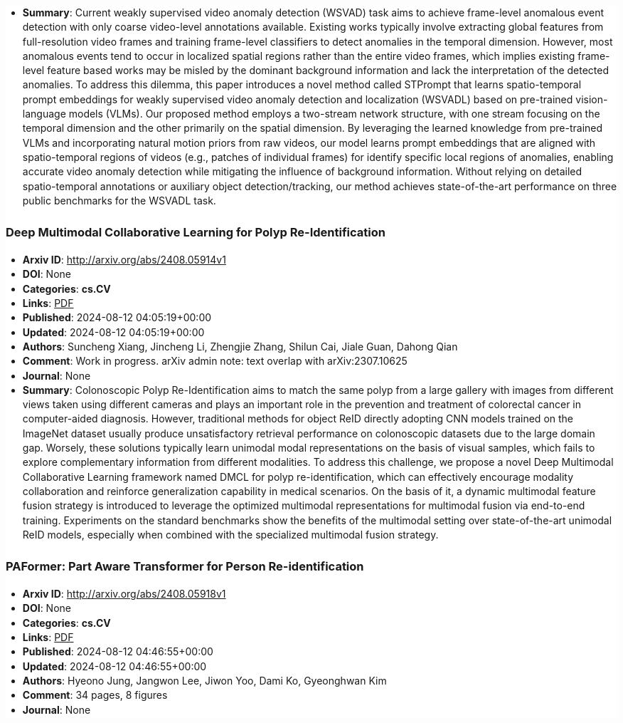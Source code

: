 - **Summary**: Current weakly supervised video anomaly detection (WSVAD) task aims to achieve frame-level anomalous event detection with only coarse video-level annotations available. Existing works typically involve extracting global features from full-resolution video frames and training frame-level classifiers to detect anomalies in the temporal dimension. However, most anomalous events tend to occur in localized spatial regions rather than the entire video frames, which implies existing frame-level feature based works may be misled by the dominant background information and lack the interpretation of the detected anomalies. To address this dilemma, this paper introduces a novel method called STPrompt that learns spatio-temporal prompt embeddings for weakly supervised video anomaly detection and localization (WSVADL) based on pre-trained vision-language models (VLMs). Our proposed method employs a two-stream network structure, with one stream focusing on the temporal dimension and the other primarily on the spatial dimension. By leveraging the learned knowledge from pre-trained VLMs and incorporating natural motion priors from raw videos, our model learns prompt embeddings that are aligned with spatio-temporal regions of videos (e.g., patches of individual frames) for identify specific local regions of anomalies, enabling accurate video anomaly detection while mitigating the influence of background information. Without relying on detailed spatio-temporal annotations or auxiliary object detection/tracking, our method achieves state-of-the-art performance on three public benchmarks for the WSVADL task.



### Deep Multimodal Collaborative Learning for Polyp Re-Identification
- **Arxiv ID**: http://arxiv.org/abs/2408.05914v1
- **DOI**: None
- **Categories**: **cs.CV**
- **Links**: [PDF](http://arxiv.org/pdf/2408.05914v1)
- **Published**: 2024-08-12 04:05:19+00:00
- **Updated**: 2024-08-12 04:05:19+00:00
- **Authors**: Suncheng Xiang, Jincheng Li, Zhengjie Zhang, Shilun Cai, Jiale Guan, Dahong Qian
- **Comment**: Work in progress. arXiv admin note: text overlap with
  arXiv:2307.10625
- **Journal**: None
- **Summary**: Colonoscopic Polyp Re-Identification aims to match the same polyp from a large gallery with images from different views taken using different cameras and plays an important role in the prevention and treatment of colorectal cancer in computer-aided diagnosis. However, traditional methods for object ReID directly adopting CNN models trained on the ImageNet dataset usually produce unsatisfactory retrieval performance on colonoscopic datasets due to the large domain gap. Worsely, these solutions typically learn unimodal modal representations on the basis of visual samples, which fails to explore complementary information from different modalities. To address this challenge, we propose a novel Deep Multimodal Collaborative Learning framework named DMCL for polyp re-identification, which can effectively encourage modality collaboration and reinforce generalization capability in medical scenarios. On the basis of it, a dynamic multimodal feature fusion strategy is introduced to leverage the optimized multimodal representations for multimodal fusion via end-to-end training. Experiments on the standard benchmarks show the benefits of the multimodal setting over state-of-the-art unimodal ReID models, especially when combined with the specialized multimodal fusion strategy.



### PAFormer: Part Aware Transformer for Person Re-identification
- **Arxiv ID**: http://arxiv.org/abs/2408.05918v1
- **DOI**: None
- **Categories**: **cs.CV**
- **Links**: [PDF](http://arxiv.org/pdf/2408.05918v1)
- **Published**: 2024-08-12 04:46:55+00:00
- **Updated**: 2024-08-12 04:46:55+00:00
- **Authors**: Hyeono Jung, Jangwon Lee, Jiwon Yoo, Dami Ko, Gyeonghwan Kim
- **Comment**: 34 pages, 8 figures
- **Journal**: None